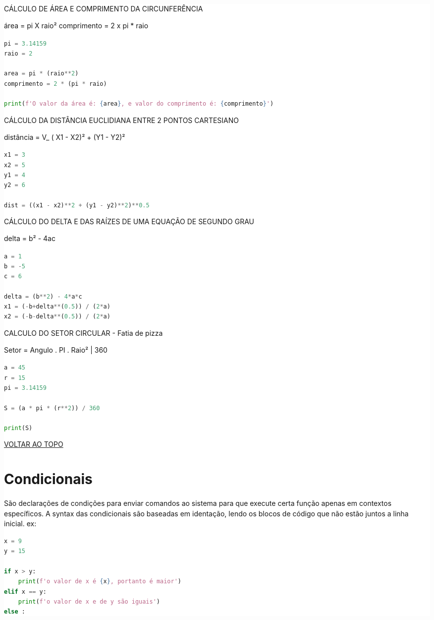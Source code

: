 CÁLCULO DE ÁREA E COMPRIMENTO DA CIRCUNFERÊNCIA

área = pi X raio²
comprimento = 2 x pi * raio
```python
pi = 3.14159
raio = 2

area = pi * (raio**2)
comprimento = 2 * (pi * raio)

print(f'O valor da área é: {area}, e valor do comprimento é: {comprimento}')
```

CÁLCULO DA DISTÂNCIA EUCLIDIANA ENTRE 2 PONTOS CARTESIANO

distância = V_ ( X1 - X2)² + (Y1 - Y2)²
```python
x1 = 3
x2 = 5
y1 = 4
y2 = 6

dist = ((x1 - x2)**2 + (y1 - y2)**2)**0.5
```

CÁLCULO DO DELTA E DAS RAÍZES DE UMA EQUAÇÃO DE SEGUNDO GRAU

delta = b² - 4ac
```python
a = 1
b = -5
c = 6

delta = (b**2) - 4*a*c
x1 = (-b+delta**(0.5)) / (2*a)
x2 = (-b-delta**(0.5)) / (2*a)
```

CALCULO  DO SETOR CIRCULAR - Fatia de pizza

Setor = Angulo . PI . Raio² | 360
```python
a = 45
r = 15
pi = 3.14159

S = (a * pi * (r**2)) / 360

print(S)
```

[VOLTAR AO TOPO](#index)

# Condicionais
São declarações de condições para enviar comandos ao sistema para que execute certa função apenas em contextos específicos.
A syntax das condicionais são baseadas em identação, lendo os blocos de código que não estão juntos a linha inicial. ex:
```python
x = 9
y = 15

if x > y:
    print(f'o valor de x é {x}, portanto é maior')
elif x == y:
    print(f'o valor de x e de y são iguais')
else :
```